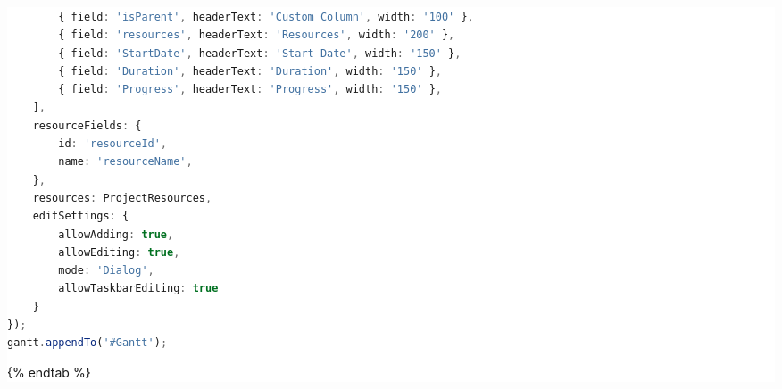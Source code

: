 ```typescript
        { field: 'isParent', headerText: 'Custom Column', width: '100' },
        { field: 'resources', headerText: 'Resources', width: '200' },
        { field: 'StartDate', headerText: 'Start Date', width: '150' },
        { field: 'Duration', headerText: 'Duration', width: '150' },
        { field: 'Progress', headerText: 'Progress', width: '150' },
    ],
    resourceFields: {
        id: 'resourceId',
        name: 'resourceName',
    },
    resources: ProjectResources,
    editSettings: {
        allowAdding: true,
        allowEditing: true,
        mode: 'Dialog',
        allowTaskbarEditing: true
    }
});
gantt.appendTo('#Gantt');

```

{% endtab %}